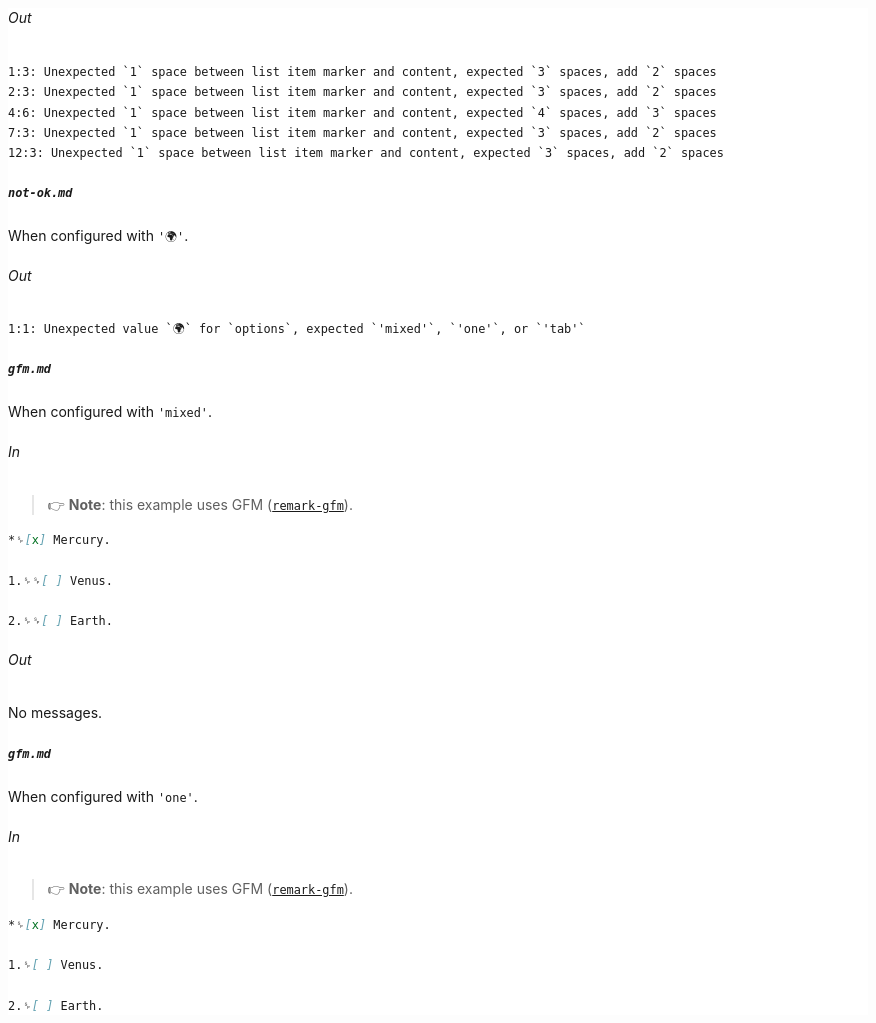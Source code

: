 ###### Out

```text
1:3: Unexpected `1` space between list item marker and content, expected `3` spaces, add `2` spaces
2:3: Unexpected `1` space between list item marker and content, expected `3` spaces, add `2` spaces
4:6: Unexpected `1` space between list item marker and content, expected `4` spaces, add `3` spaces
7:3: Unexpected `1` space between list item marker and content, expected `3` spaces, add `2` spaces
12:3: Unexpected `1` space between list item marker and content, expected `3` spaces, add `2` spaces
```

##### `not-ok.md`

When configured with `'🌍'`.

###### Out

```text
1:1: Unexpected value `🌍` for `options`, expected `'mixed'`, `'one'`, or `'tab'`
```

##### `gfm.md`

When configured with `'mixed'`.

###### In

> 👉 **Note**: this example uses
> GFM ([`remark-gfm`][github-remark-gfm]).

```markdown
*␠[x] Mercury.

1.␠␠[ ] Venus.

2.␠␠[ ] Earth.
```

###### Out

No messages.

##### `gfm.md`

When configured with `'one'`.

###### In

> 👉 **Note**: this example uses
> GFM ([`remark-gfm`][github-remark-gfm]).

```markdown
*␠[x] Mercury.

1.␠[ ] Venus.

2.␠[ ] Earth.
```


[api-options]: #options
[api-remark-lint-list-item-indent]: #unifieduseremarklintlistitemindent-options
[author]: https://wooorm.com
[badge-build-image]: https://github.com/remarkjs/remark-lint/workflows/main/badge.svg
[badge-build-url]: https://github.com/remarkjs/remark-lint/actions
[badge-chat-image]: https://img.shields.io/badge/chat-discussions-success.svg
[badge-chat-url]: https://github.com/remarkjs/remark/discussions
[badge-coverage-image]: https://img.shields.io/codecov/c/github/remarkjs/remark-lint.svg
[badge-coverage-url]: https://codecov.io/github/remarkjs/remark-lint
[badge-downloads-image]: https://img.shields.io/npm/dm/remark-lint-list-item-indent.svg
[badge-downloads-url]: https://www.npmjs.com/package/remark-lint-list-item-indent
[badge-funding-backers-image]: https://opencollective.com/unified/backers/badge.svg
[badge-funding-sponsors-image]: https://opencollective.com/unified/sponsors/badge.svg
[badge-funding-url]: https://opencollective.com/unified
[badge-size-image]: https://img.shields.io/bundlejs/size/remark-lint-list-item-indent
[badge-size-url]: https://bundlejs.com/?q=remark-lint-list-item-indent
[esm-sh]: https://esm.sh
[file-license]: https://github.com/remarkjs/remark-lint/blob/main/license
[github-dotfiles-coc]: https://github.com/remarkjs/.github/blob/main/code-of-conduct.md
[github-dotfiles-contributing]: https://github.com/remarkjs/.github/blob/main/contributing.md
[github-dotfiles-health]: https://github.com/remarkjs/.github
[github-dotfiles-support]: https://github.com/remarkjs/.github/blob/main/support.md
[github-gist-esm]: https://gist.github.com/sindresorhus/a39789f98801d908bbc7ff3ecc99d99c
[github-remark-gfm]: https://github.com/remarkjs/remark-gfm
[github-remark-lint]: https://github.com/remarkjs/remark-lint
[github-remark-stringify]: https://github.com/remarkjs/remark/tree/main/packages/remark-stringify
[github-unified-transformer]: https://github.com/unifiedjs/unified#transformer
[npm-install]: https://docs.npmjs.com/cli/install
[typescript]: https://www.typescriptlang.org